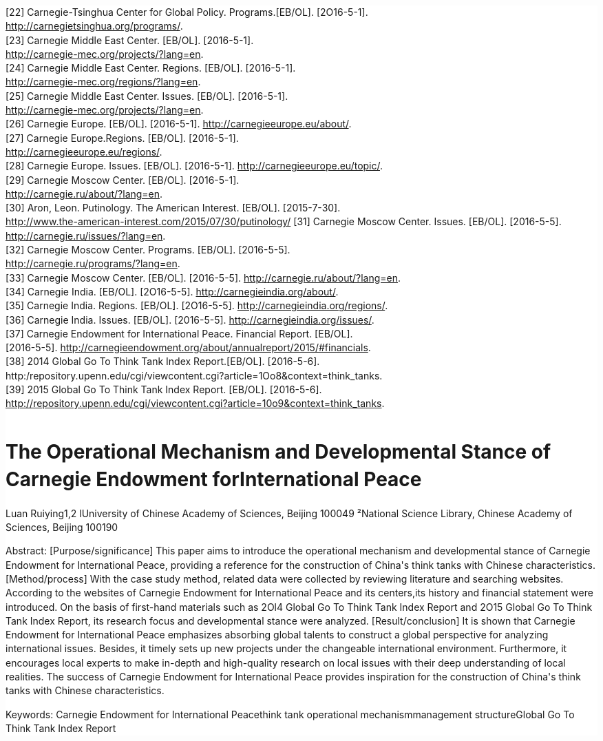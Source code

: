 [22] Carnegie-Tsinghua Center for Global Policy. Programs.[EB/OL]. [2O16-5-1].   
http://carnegietsinghua.org/programs/.   
[23] Carnegie Middle East Center. [EB/OL]. [2016-5-1].   
http://carnegie-mec.org/projects/?lang=en.   
[24] Carnegie Middle East Center. Regions. [EB/OL]. [2016-5-1].   
http://carnegie-mec.org/regions/?lang=en.   
[25] Carnegie Middle East Center. Issues. [EB/OL]. [2016-5-1].   
http://carnegie-mec.org/projects/?lang=en.   
[26] Carnegie Europe. [EB/OL]. [2016-5-1]. http://carnegieeurope.eu/about/.   
[27] Carnegie Europe.Regions. [EB/OL]. [2016-5-1].   
http://carnegieeurope.eu/regions/.   
[28] Carnegie Europe. Issues. [EB/OL]. [2016-5-1]. http://carnegieeurope.eu/topic/.   
[29] Carnegie Moscow Center. [EB/OL]. [2016-5-1].   
http://carnegie.ru/about/?lang=en.   
[30] Aron, Leon. Putinology. The American Interest. [EB/OL]. [2015-7-30].   
http://www.the-american-interest.com/2015/07/30/putinology/ [31] Carnegie Moscow Center. Issues. [EB/OL]. [2016-5-5].   
http://carnegie.ru/issues/?lang=en.   
[32] Carnegie Moscow Center. Programs. [EB/OL]. [2016-5-5].   
http://carnegie.ru/programs/?lang=en.   
[33] Carnegie Moscow Center. [EB/OL]. [2016-5-5]. http://carnegie.ru/about/?lang=en.   
[34] Carnegie India. [EB/OL]. [2O16-5-5]. http://carnegieindia.org/about/.   
[35] Carnegie India. Regions. [EB/OL]. [2O16-5-5]. http://carnegieindia.org/regions/.   
[36] Carnegie India. Issues. [EB/OL]. [2016-5-5]. http://carnegieindia.org/issues/.   
[37] Carnegie Endowment for International Peace. Financial Report. [EB/OL].   
[2016-5-5]. http://carnegieendowment.org/about/annualreport/2015/#financials.   
[38] 2014 Global Go To Think Tank Index Report.[EB/OL]. [2016-5-6].   
http:/repository.upenn.edu/cgi/viewcontent.cgi?article=1Oo8&context=think_tanks.   
[39] 2015 Global Go To Think Tank Index Report. [EB/OL]. [2016-5-6].   
http://repository.upenn.edu/cgi/viewcontent.cgi?article=10o9&context=think_tanks.

# The Operational Mechanism and Developmental Stance of Carnegie Endowment forInternational Peace

Luan Ruiying1,2 lUniversity of Chinese Academy of Sciences, Beijing 100049 ²National Science Library, Chinese Academy of Sciences, Beijing 100190

Abstract: [Purpose/significance] This paper aims to introduce the operational mechanism and developmental stance of Carnegie Endowment for International Peace, providing a reference for the construction of China's think tanks with Chinese characteristics. [Method/process] With the case study method, related data were collected by reviewing literature and searching websites. According to the websites of Carnegie Endowment for International Peace and its centers,its history and financial statement were introduced. On the basis of first-hand materials such as 2Ol4 Global Go To Think Tank Index Report and 2O15 Global Go To Think Tank Index Report, its research focus and developmental stance were analyzed. [Result/conclusion] It is shown that Carnegie Endowment for International Peace emphasizes absorbing global talents to construct a global perspective for analyzing international issues. Besides, it timely sets up new projects under the changeable international environment. Furthermore, it encourages local experts to make in-depth and high-quality research on local issues with their deep understanding of local realities. The success of Carnegie Endowment for International Peace provides inspiration for the construction of China's think tanks with Chinese characteristics.

Keywords: Carnegie Endowment for International Peacethink tank operational mechanismmanagement structureGlobal Go To Think Tank Index Report